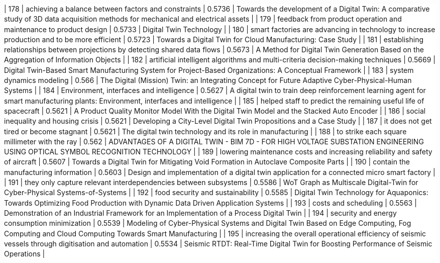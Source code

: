 | 178 | achieving a balance between factors and constraints                                                              |  0.5736 | Towards the development of a Digital Twin: A comparative study of 3D data acquisition methods for mechanical and electrical assets                                                           |
| 179 | feedback from product operation and maintenance to product design                                                |  0.5733 | Digital Twin Technology                                                                                                                                                                      |
| 180 | smart factories are advancing in technology to increase production and to be more efficient                      |  0.5723 | Towards a Digital Twin for Cloud Manufacturing: Case Study                                                                                                                                   |
| 181 | establishing relationships between projections by detecting shared data flows                                    |  0.5673 | A Method for Digital Twin Generation Based on the Aggregation of Information Objects                                                                                                         |
| 182 | artificial intelligent algorithms and multi-criteria decision-making techniques                                  |  0.5669 | Digital Twin-Based Smart Manufacturing System for Project-Based Organizations: A Conceptual Framework                                                                                        |
| 183 | system dynamics modeling                                                                                         |  0.566  | The Digital (Mission) Twin: an Integrating Concept for Future Adaptive Cyber-Physical-Human Systems                                                                                          |
| 184 | Environment, interfaces and intelligence                                                                         |  0.5627 | A digital twin to train deep reinforcement learning agent for smart manufacturing plants: Environment, interfaces and intelligence                                                           |
| 185 | helped staff to predict the remaining useful life of spacecraft                                                  |  0.5621 | A Product Quality Monitor Model With the Digital Twin Model and the Stacked Auto Encoder                                                                                                     |
| 186 | social inequality and housing crisis                                                                             |  0.5621 | Developing a City-Level Digital Twin Propositions and a Case Study                                                                                                                           |
| 187 | it does not get tired or become stagnant                                                                         |  0.5621 | The digital twin technology and its role in manufacturing                                                                                                                                    |
| 188 | to strike each square millimeter with the ray                                                                    |  0.562  | ADVANTAGES OF A DIGITAL TWIN - BIM 7D - FOR HIGH VOLTAGE SUBSTATION ENGINEERING USING OPTICAL SYMBOL RECOGNITION TECHNOLOGY                                                                  |
| 189 | lowering maintenance costs and increasing reliability and safety of aircraft                                     |  0.5607 | Towards a Digital Twin for Mitigating Void Formation in Autoclave Composite Parts                                                                                                            |
| 190 | contain the manufacturing information                                                                            |  0.5603 | Design and implementation of a digital twin application for a connected micro smart factory                                                                                                  |
| 191 | they only capture relevant interdependencies between subsystems                                                  |  0.5586 | WoT Graph as Multiscale Digital-Twin for Cyber-Physical Systems-of-Systems                                                                                                                   |
| 192 | food security and sustainability                                                                                 |  0.5585 | Digital Twin Technology for Aquaponics: Towards Optimizing Food Production with Dynamic Data Driven Application Systems                                                                      |
| 193 | costs and scheduling                                                                                             |  0.5563 | Demonstration of an Industrial Framework for an Implementation of a Process Digital Twin                                                                                                     |
| 194 | security and energy consumption minimization                                                                     |  0.5539 | Modeling of Cyber-Physical Systems and Digital Twin Based on Edge Computing, Fog Computing and Cloud Computing Towards Smart Manufacturing                                                   |
| 195 | increasing the overall operational efficiency of seismic vessels through digitisation and automation             |  0.5534 | Seismic RTDT: Real-Time Digital Twin for Boosting Performance of Seismic Operations                                                                                                          |